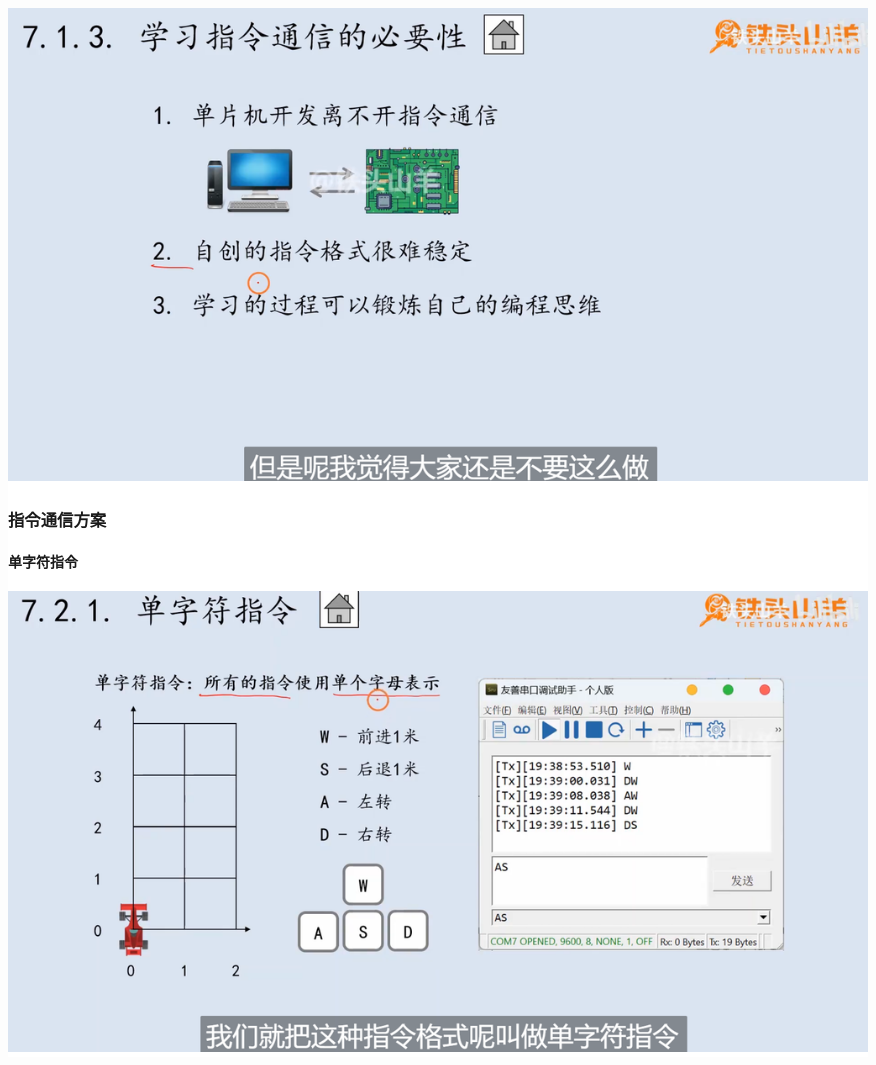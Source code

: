 ![image-20240112091214875](assets/image-20240112091214875.png)

### 指令通信方案

#### 单字符指令

![image-20240112091521868](assets/image-20240112091521868.png)
